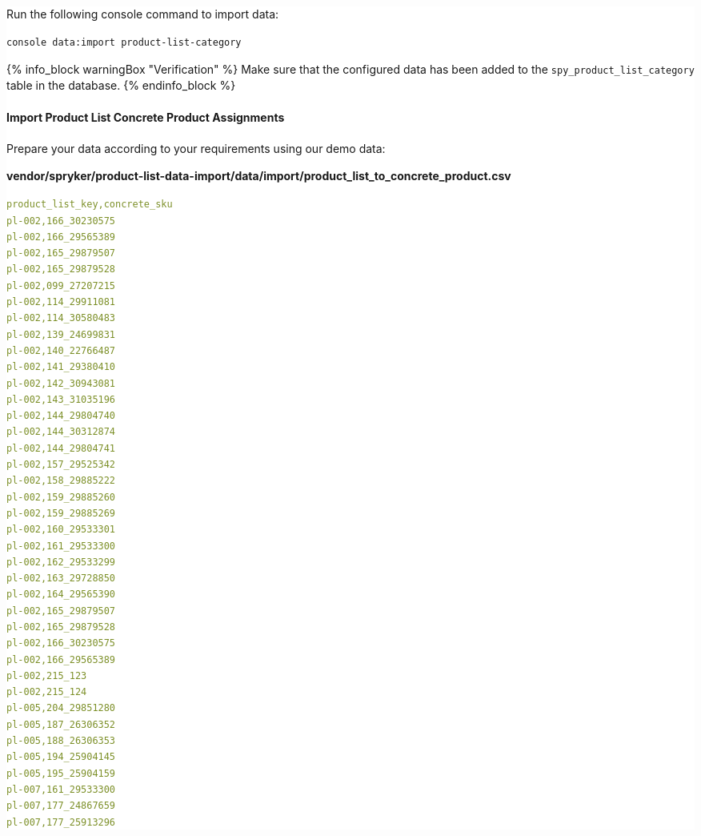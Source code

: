 Run the following console command to import data:

```bash
console data:import product-list-category
```
{% info_block warningBox "Verification" %}
Make sure that the configured data has been added to the `spy_product_list_category` table in the database.
{% endinfo_block %}

#### Import Product List Concrete Product Assignments

Prepare your data according to your requirements using our demo data:

**vendor/spryker/product-list-data-import/data/import/product_list_to_concrete_product.csv**

```yaml
product_list_key,concrete_sku
pl-002,166_30230575
pl-002,166_29565389
pl-002,165_29879507
pl-002,165_29879528
pl-002,099_27207215
pl-002,114_29911081
pl-002,114_30580483
pl-002,139_24699831
pl-002,140_22766487
pl-002,141_29380410
pl-002,142_30943081
pl-002,143_31035196
pl-002,144_29804740
pl-002,144_30312874
pl-002,144_29804741
pl-002,157_29525342
pl-002,158_29885222
pl-002,159_29885260
pl-002,159_29885269
pl-002,160_29533301
pl-002,161_29533300
pl-002,162_29533299
pl-002,163_29728850
pl-002,164_29565390
pl-002,165_29879507
pl-002,165_29879528
pl-002,166_30230575
pl-002,166_29565389
pl-002,215_123
pl-002,215_124
pl-005,204_29851280
pl-005,187_26306352
pl-005,188_26306353
pl-005,194_25904145
pl-005,195_25904159
pl-007,161_29533300
pl-007,177_24867659
pl-007,177_25913296
```
